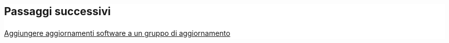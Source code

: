 ## <a name="next-steps"></a>Passaggi successivi

[Aggiungere aggiornamenti software a un gruppo di aggiornamento](../deploy-use/add-software-updates-to-an-update-group.md)